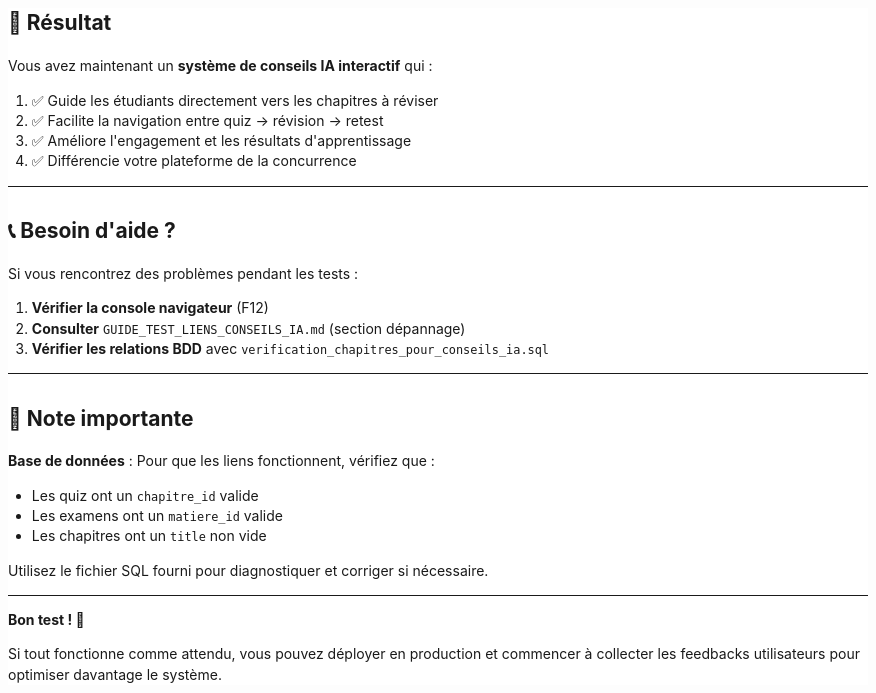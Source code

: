 
## 🎉 Résultat

Vous avez maintenant un **système de conseils IA interactif** qui :

1. ✅ Guide les étudiants directement vers les chapitres à réviser
2. ✅ Facilite la navigation entre quiz → révision → retest
3. ✅ Améliore l'engagement et les résultats d'apprentissage
4. ✅ Différencie votre plateforme de la concurrence

---

## 📞 Besoin d'aide ?

Si vous rencontrez des problèmes pendant les tests :

1. **Vérifier la console navigateur** (F12)
2. **Consulter** `GUIDE_TEST_LIENS_CONSEILS_IA.md` (section dépannage)
3. **Vérifier les relations BDD** avec `verification_chapitres_pour_conseils_ia.sql`

---

## 📝 Note importante

**Base de données** : Pour que les liens fonctionnent, vérifiez que :
- Les quiz ont un `chapitre_id` valide
- Les examens ont un `matiere_id` valide
- Les chapitres ont un `title` non vide

Utilisez le fichier SQL fourni pour diagnostiquer et corriger si nécessaire.

---

**Bon test ! 🚀**

Si tout fonctionne comme attendu, vous pouvez déployer en production et commencer à collecter les feedbacks utilisateurs pour optimiser davantage le système.
